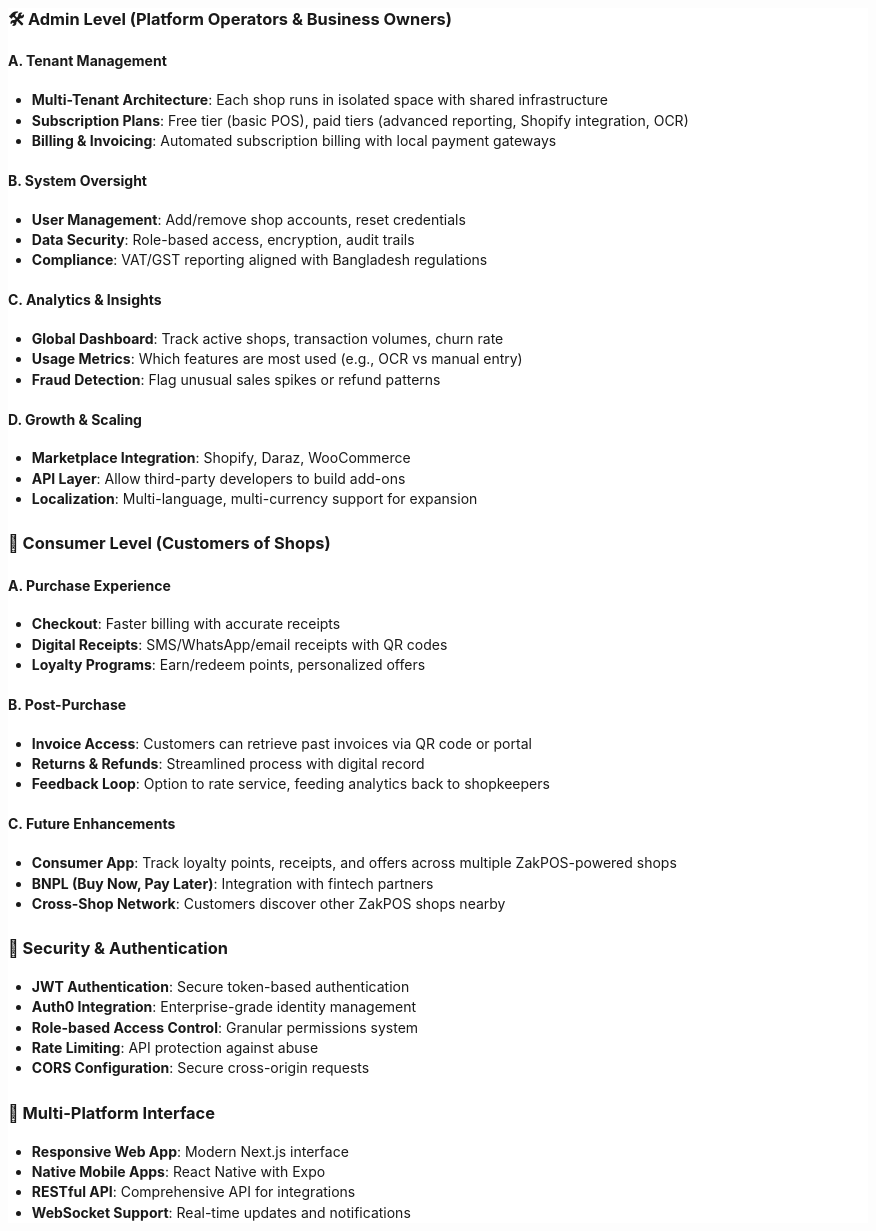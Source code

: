 ### 🛠️ Admin Level (Platform Operators & Business Owners)

#### A. Tenant Management
- **Multi-Tenant Architecture**: Each shop runs in isolated space with shared infrastructure
- **Subscription Plans**: Free tier (basic POS), paid tiers (advanced reporting, Shopify integration, OCR)
- **Billing & Invoicing**: Automated subscription billing with local payment gateways

#### B. System Oversight
- **User Management**: Add/remove shop accounts, reset credentials
- **Data Security**: Role-based access, encryption, audit trails
- **Compliance**: VAT/GST reporting aligned with Bangladesh regulations

#### C. Analytics & Insights
- **Global Dashboard**: Track active shops, transaction volumes, churn rate
- **Usage Metrics**: Which features are most used (e.g., OCR vs manual entry)
- **Fraud Detection**: Flag unusual sales spikes or refund patterns

#### D. Growth & Scaling
- **Marketplace Integration**: Shopify, Daraz, WooCommerce
- **API Layer**: Allow third-party developers to build add-ons
- **Localization**: Multi-language, multi-currency support for expansion

### 👥 Consumer Level (Customers of Shops)

#### A. Purchase Experience
- **Checkout**: Faster billing with accurate receipts
- **Digital Receipts**: SMS/WhatsApp/email receipts with QR codes
- **Loyalty Programs**: Earn/redeem points, personalized offers

#### B. Post-Purchase
- **Invoice Access**: Customers can retrieve past invoices via QR code or portal
- **Returns & Refunds**: Streamlined process with digital record
- **Feedback Loop**: Option to rate service, feeding analytics back to shopkeepers

#### C. Future Enhancements
- **Consumer App**: Track loyalty points, receipts, and offers across multiple ZakPOS-powered shops
- **BNPL (Buy Now, Pay Later)**: Integration with fintech partners
- **Cross-Shop Network**: Customers discover other ZakPOS shops nearby

### 🔐 Security & Authentication
- **JWT Authentication**: Secure token-based authentication
- **Auth0 Integration**: Enterprise-grade identity management
- **Role-based Access Control**: Granular permissions system
- **Rate Limiting**: API protection against abuse
- **CORS Configuration**: Secure cross-origin requests

### 📱 Multi-Platform Interface
- **Responsive Web App**: Modern Next.js interface
- **Native Mobile Apps**: React Native with Expo
- **RESTful API**: Comprehensive API for integrations
- **WebSocket Support**: Real-time updates and notifications
